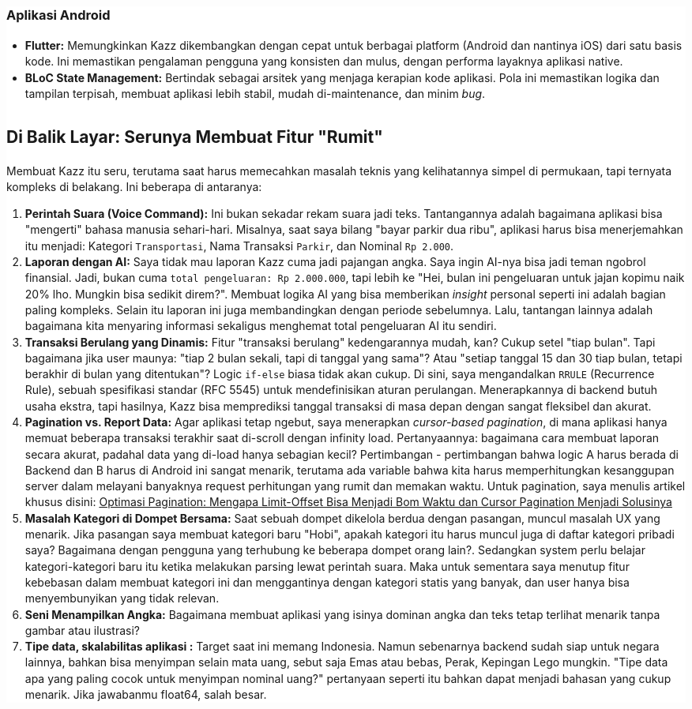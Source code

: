 ### Aplikasi Android
- **Flutter:** Memungkinkan Kazz dikembangkan dengan cepat untuk berbagai platform (Android dan nantinya iOS) dari satu basis kode. Ini memastikan pengalaman pengguna yang konsisten dan mulus, dengan performa layaknya aplikasi native.
- **BLoC State Management:** Bertindak sebagai arsitek yang menjaga kerapian kode aplikasi. Pola ini memastikan logika dan tampilan terpisah, membuat aplikasi lebih stabil, mudah di-maintenance, dan minim _bug_.

## Di Balik Layar: Serunya Membuat Fitur "Rumit"

Membuat Kazz itu seru, terutama saat harus memecahkan masalah teknis yang kelihatannya simpel di permukaan, tapi ternyata kompleks di belakang. Ini beberapa di antaranya:

1. **Perintah Suara (Voice Command):** Ini bukan sekadar rekam suara jadi teks. Tantangannya adalah bagaimana aplikasi bisa "mengerti" bahasa manusia sehari-hari. Misalnya, saat saya bilang "bayar parkir dua ribu", aplikasi harus bisa menerjemahkan itu menjadi: Kategori `Transportasi`, Nama Transaksi `Parkir`, dan Nominal `Rp 2.000`. 
2. **Laporan dengan AI:** Saya tidak mau laporan Kazz cuma jadi pajangan angka. Saya ingin AI-nya bisa jadi teman ngobrol finansial. Jadi, bukan cuma `total pengeluaran: Rp 2.000.000`, tapi lebih ke "Hei, bulan ini pengeluaran untuk jajan kopimu naik 20% lho. Mungkin bisa sedikit direm?". Membuat logika AI yang bisa memberikan _insight_ personal seperti ini adalah bagian paling kompleks. Selain itu laporan ini juga membandingkan dengan periode sebelumnya. Lalu, tantangan lainnya adalah bagaimana kita menyaring informasi sekaligus menghemat total pengeluaran AI itu sendiri.
3. **Transaksi Berulang yang Dinamis:** Fitur "transaksi berulang" kedengarannya mudah, kan? Cukup setel "tiap bulan". Tapi bagaimana jika user maunya: "tiap 2 bulan sekali, tapi di tanggal yang sama"? Atau "setiap tanggal 15 dan 30 tiap bulan, tetapi berakhir di bulan yang ditentukan"? Logic `if-else` biasa tidak akan cukup. Di sini, saya mengandalkan `RRULE` (Recurrence Rule), sebuah spesifikasi standar (RFC 5545) untuk mendefinisikan aturan perulangan. Menerapkannya di backend butuh usaha ekstra, tapi hasilnya, Kazz bisa memprediksi tanggal transaksi di masa depan dengan sangat fleksibel dan akurat.
4. **Pagination vs. Report Data:** Agar aplikasi tetap ngebut, saya menerapkan _cursor-based pagination_, di mana aplikasi hanya memuat beberapa transaksi terakhir saat di-scroll dengan infinity load. Pertanyaannya: bagaimana cara membuat laporan secara akurat, padahal data yang di-load hanya sebagian kecil? Pertimbangan - pertimbangan bahwa logic A harus berada di Backend dan B harus di Android ini sangat menarik, terutama ada variable bahwa kita harus memperhitungkan kesanggupan server dalam melayani banyaknya request perhitungan yang rumit dan memakan waktu. Untuk pagination, saya menulis artikel khusus disini: [Optimasi Pagination: Mengapa Limit-Offset Bisa Menjadi Bom Waktu dan Cursor Pagination Menjadi Solusinya](/post/pagination)
5. **Masalah Kategori di Dompet Bersama:** Saat sebuah dompet dikelola berdua dengan pasangan, muncul masalah UX yang menarik. Jika pasangan saya membuat kategori baru "Hobi", apakah kategori itu harus muncul juga di daftar kategori pribadi saya? Bagaimana dengan pengguna yang terhubung ke beberapa dompet orang lain?. Sedangkan system perlu belajar kategori-kategori baru itu ketika melakukan parsing lewat perintah suara. Maka untuk sementara saya menutup fitur kebebasan dalam membuat kategori ini dan menggantinya dengan kategori statis yang banyak, dan user hanya bisa menyembunyikan yang tidak relevan.    
6. **Seni Menampilkan Angka:** Bagaimana membuat aplikasi yang isinya dominan angka dan teks tetap terlihat menarik tanpa gambar atau ilustrasi?
6. **Tipe data, skalabilitas aplikasi :** Target saat ini memang Indonesia. Namun sebenarnya backend sudah siap untuk negara lainnya, bahkan bisa menyimpan selain mata uang, sebut saja Emas atau bebas, Perak, Kepingan Lego mungkin. "Tipe data apa yang paling cocok untuk menyimpan nominal uang?" pertanyaan seperti itu bahkan dapat menjadi bahasan yang cukup menarik. Jika jawabanmu float64, salah besar.
